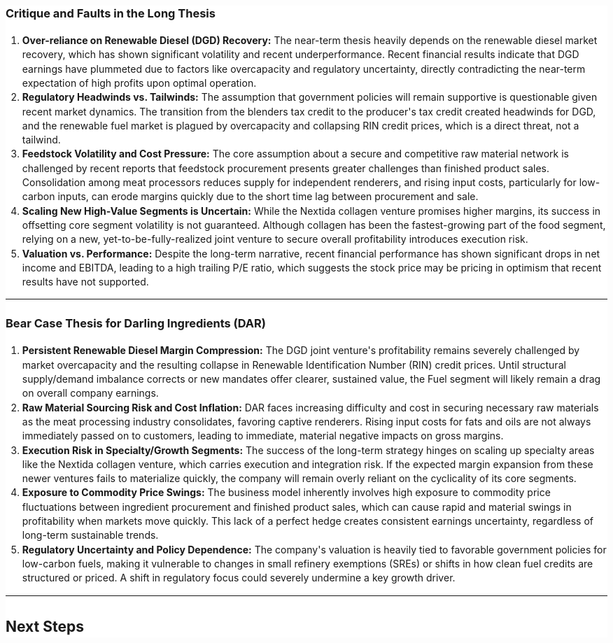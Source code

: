 ### Critique and Faults in the Long Thesis

1.  **Over-reliance on Renewable Diesel (DGD) Recovery:** The near-term thesis heavily depends on the renewable diesel market recovery, which has shown significant volatility and recent underperformance. Recent financial results indicate that DGD earnings have plummeted due to factors like overcapacity and regulatory uncertainty, directly contradicting the near-term expectation of high profits upon optimal operation.
2.  **Regulatory Headwinds vs. Tailwinds:** The assumption that government policies will remain supportive is questionable given recent market dynamics. The transition from the blenders tax credit to the producer's tax credit created headwinds for DGD, and the renewable fuel market is plagued by overcapacity and collapsing RIN credit prices, which is a direct threat, not a tailwind.
3.  **Feedstock Volatility and Cost Pressure:** The core assumption about a secure and competitive raw material network is challenged by recent reports that feedstock procurement presents greater challenges than finished product sales. Consolidation among meat processors reduces supply for independent renderers, and rising input costs, particularly for low-carbon inputs, can erode margins quickly due to the short time lag between procurement and sale.
4.  **Scaling New High-Value Segments is Uncertain:** While the Nextida collagen venture promises higher margins, its success in offsetting core segment volatility is not guaranteed. Although collagen has been the fastest-growing part of the food segment, relying on a new, yet-to-be-fully-realized joint venture to secure overall profitability introduces execution risk.
5.  **Valuation vs. Performance:** Despite the long-term narrative, recent financial performance has shown significant drops in net income and EBITDA, leading to a high trailing P/E ratio, which suggests the stock price may be pricing in optimism that recent results have not supported.

***

### Bear Case Thesis for Darling Ingredients (DAR)

1.  **Persistent Renewable Diesel Margin Compression:** The DGD joint venture's profitability remains severely challenged by market overcapacity and the resulting collapse in Renewable Identification Number (RIN) credit prices. Until structural supply/demand imbalance corrects or new mandates offer clearer, sustained value, the Fuel segment will likely remain a drag on overall company earnings.
2.  **Raw Material Sourcing Risk and Cost Inflation:** DAR faces increasing difficulty and cost in securing necessary raw materials as the meat processing industry consolidates, favoring captive renderers. Rising input costs for fats and oils are not always immediately passed on to customers, leading to immediate, material negative impacts on gross margins.
3.  **Execution Risk in Specialty/Growth Segments:** The success of the long-term strategy hinges on scaling up specialty areas like the Nextida collagen venture, which carries execution and integration risk. If the expected margin expansion from these newer ventures fails to materialize quickly, the company will remain overly reliant on the cyclicality of its core segments.
4.  **Exposure to Commodity Price Swings:** The business model inherently involves high exposure to commodity price fluctuations between ingredient procurement and finished product sales, which can cause rapid and material swings in profitability when markets move quickly. This lack of a perfect hedge creates consistent earnings uncertainty, regardless of long-term sustainable trends.
5.  **Regulatory Uncertainty and Policy Dependence:** The company's valuation is heavily tied to favorable government policies for low-carbon fuels, making it vulnerable to changes in small refinery exemptions (SREs) or shifts in how clean fuel credits are structured or priced. A shift in regulatory focus could severely undermine a key growth driver.

---

## Next Steps
